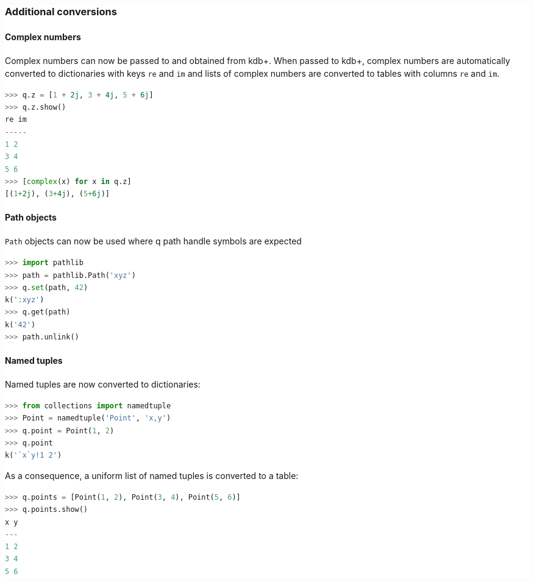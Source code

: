 
### Additional conversions

#### Complex numbers

Complex numbers can now be passed to and obtained from kdb+. When passed to kdb+, complex numbers are automatically converted to dictionaries with keys `re` and `im` and lists of complex numbers are converted to tables with columns `re` and `im`.
```python
>>> q.z = [1 + 2j, 3 + 4j, 5 + 6j] 
>>> q.z.show() 
re im 
-----
1 2 
3 4 
5 6 
>>> [complex(x) for x in q.z]
[(1+2j), (3+4j), (5+6j)]
```


#### Path objects

`Path` objects can now be used where q path handle symbols are expected
```python
>>> import pathlib 
>>> path = pathlib.Path('xyz')
>>> q.set(path, 42) 
k(':xyz')
>>> q.get(path)
k('42')
>>> path.unlink()
```


#### Named tuples

Named tuples are now converted to dictionaries:
```python
>>> from collections import namedtuple
>>> Point = namedtuple('Point', 'x,y')
>>> q.point = Point(1, 2)
>>> q.point
k('`x`y!1 2')
```
As a consequence, a uniform list of named tuples is converted to a table:
```python
>>> q.points = [Point(1, 2), Point(3, 4), Point(5, 6)] 
>>> q.points.show() 
x y 
---
1 2 
3 4 
5 6
```
